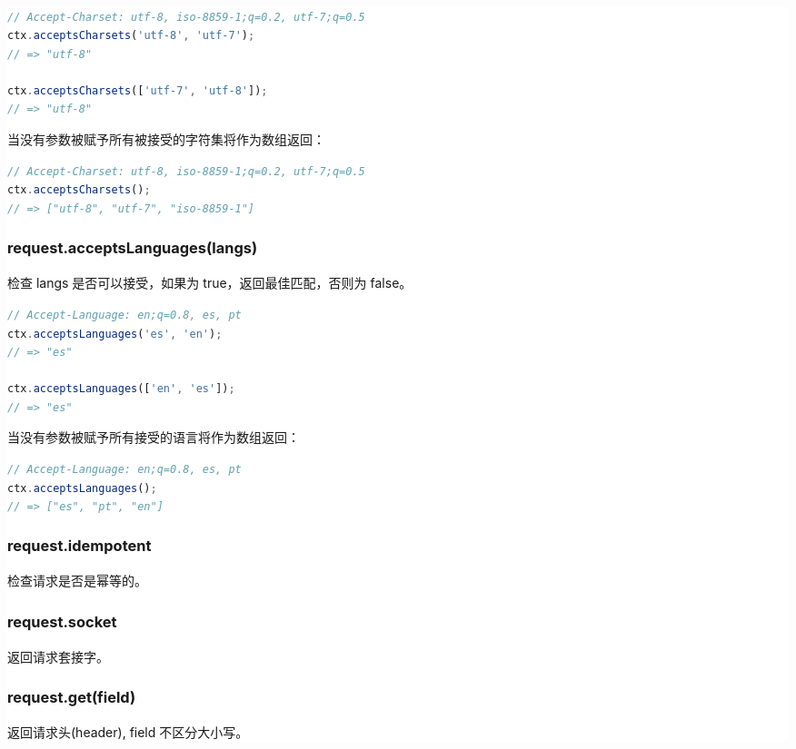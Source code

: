 ```javascript
// Accept-Charset: utf-8, iso-8859-1;q=0.2, utf-7;q=0.5
ctx.acceptsCharsets('utf-8', 'utf-7');
// => "utf-8"

ctx.acceptsCharsets(['utf-7', 'utf-8']);
// => "utf-8"
```

当没有参数被赋予所有被接受的字符集将作为数组返回：

```javascript
// Accept-Charset: utf-8, iso-8859-1;q=0.2, utf-7;q=0.5
ctx.acceptsCharsets();
// => ["utf-8", "utf-7", "iso-8859-1"]
```

### request.acceptsLanguages(langs)

检查 langs 是否可以接受，如果为 true，返回最佳匹配，否则为 false。

```javascript
// Accept-Language: en;q=0.8, es, pt
ctx.acceptsLanguages('es', 'en');
// => "es"

ctx.acceptsLanguages(['en', 'es']);
// => "es"
```

当没有参数被赋予所有接受的语言将作为数组返回：

```javascript
// Accept-Language: en;q=0.8, es, pt
ctx.acceptsLanguages();
// => ["es", "pt", "en"]
```

### request.idempotent

检查请求是否是幂等的。

### request.socket

返回请求套接字。

### request.get(field)

返回请求头(header), field 不区分大小写。